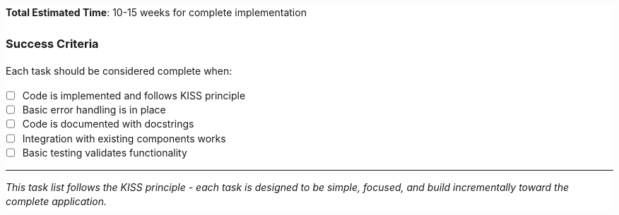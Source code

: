 **Total Estimated Time**: 10-15 weeks for complete implementation

### Success Criteria
Each task should be considered complete when:
- [ ] Code is implemented and follows KISS principle
- [ ] Basic error handling is in place
- [ ] Code is documented with docstrings
- [ ] Integration with existing components works
- [ ] Basic testing validates functionality

---

*This task list follows the KISS principle - each task is designed to be simple, focused, and build incrementally toward the complete application.*
